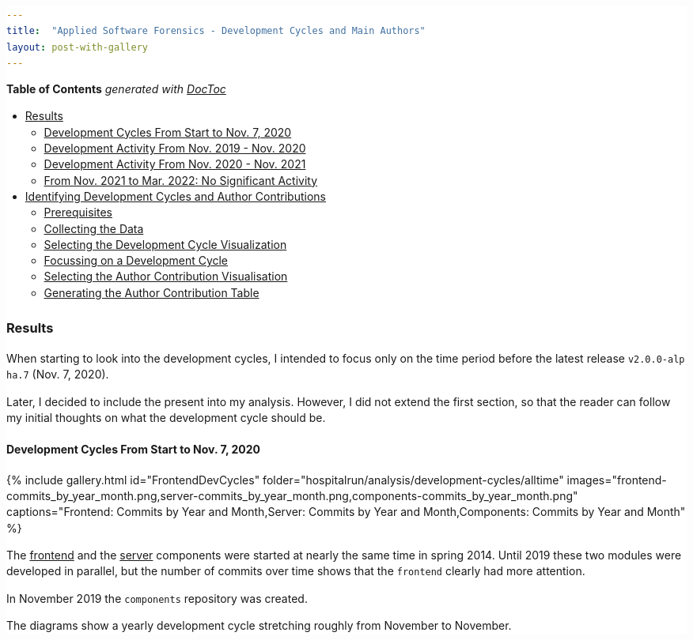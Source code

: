 ```yaml
---
title:  "Applied Software Forensics - Development Cycles and Main Authors"
layout: post-with-gallery
---
```





**Table of Contents**  *generated with [DocToc](https://github.com/thlorenz/doctoc)*

- [Results](#results)
  - [Development Cycles From Start to Nov. 7, 2020](#development-cycles-from-start-to-nov-7-2020)
  - [Development Activity From Nov. 2019 - Nov. 2020](#development-activity-from-nov-2019---nov-2020)
  - [Development Activity From Nov. 2020 - Nov. 2021](#development-activity-from-nov-2020---nov-2021)
  - [From Nov. 2021 to Mar. 2022: No Significant Activity](#from-nov-2021-to-mar-2022-no-significant-activity)
- [Identifying Development Cycles and Author Contributions](#identifying-development-cycles-and-author-contributions)
  - [Prerequisites](#prerequisites)
  - [Collecting the Data](#collecting-the-data)
  - [Selecting the Development Cycle Visualization](#selecting-the-development-cycle-visualization)
  - [Focussing on a Development Cycle](#focussing-on-a-development-cycle)
  - [Selecting the Author Contribution Visualisation](#selecting-the-author-contribution-visualisation)
  - [Generating the Author Contribution Table](#generating-the-author-contribution-table)



### Results

When starting to look into the development cycles, I intended to focus only on
the time period before the latest release `v2.0.0-alpha.7` (Nov. 7, 2020).

Later, I decided to include the present into my analysis. However, I did not
extend the first section, so that the reader can follow my initial thoughts on
what the development cycle should be.

#### Development Cycles From Start to Nov. 7, 2020

{% include gallery.html id="FrontendDevCycles" folder="hospitalrun/analysis/development-cycles/alltime"
   images="frontend-commits_by_year_month.png,server-commits_by_year_month.png,components-commits_by_year_month.png"
   captions="Frontend: Commits by Year and Month,Server: Commits by Year and Month,Components: Commits by Year and Month" %}

The [frontend](https://github.com/HospitalRun/hospitalrun-frontend) and the
[server](https://github.com/HospitalRun/hospitalrun-server) components were
started at nearly the same time in spring 2014. Until 2019 these two modules
were developed in parallel, but the number of commits over time shows that the
`frontend` clearly had more attention.

In November 2019 the `components` repository was created.

The diagrams show a yearly development cycle stretching roughly from November to November.
